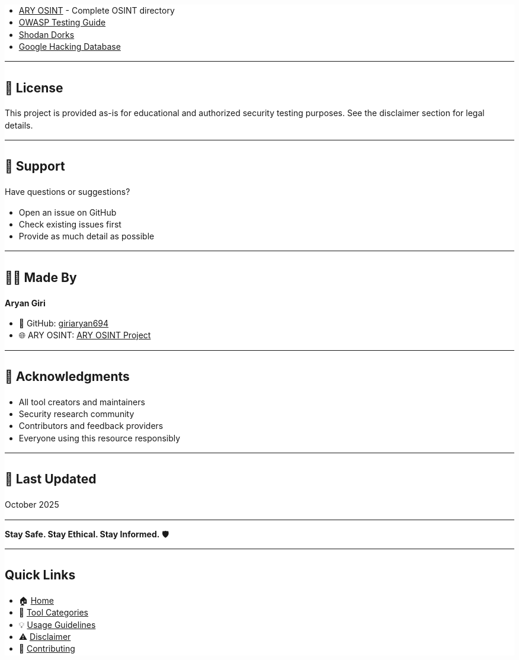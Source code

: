 - [ARY OSINT](https://giriaryan694-a11y.github.io/ary.osint/) - Complete OSINT directory
- [OWASP Testing Guide](https://owasp.org/www-project-web-security-testing-guide/)
- [Shodan Dorks](https://www.shodan.io/explore)
- [Google Hacking Database](https://www.exploit-db.com/google-hacking-database)

---

## 📝 License

This project is provided as-is for educational and authorized security testing purposes. See the disclaimer section for legal details.

---

## 🙋 Support

Have questions or suggestions?

- Open an issue on GitHub
- Check existing issues first
- Provide as much detail as possible

---

## 👨‍💻 Made By

**Aryan Giri**

- 🔗 GitHub: [giriaryan694](https://github.com/giriaryan694)
- 🌐 ARY OSINT: [ARY OSINT Project](https://giriaryan694-a11y.github.io/ary.osint/)

---

## 🙏 Acknowledgments

- All tool creators and maintainers
- Security research community
- Contributors and feedback providers
- Everyone using this resource responsibly

---

## 📅 Last Updated

October 2025

---

**Stay Safe. Stay Ethical. Stay Informed.** 🛡️

---

## Quick Links

- 🏠 [Home](#ary-recon-)
- 🎯 [Tool Categories](#-tool-categories)
- 💡 [Usage Guidelines](#-usage-guidelines)
- ⚠️ [Disclaimer](#-disclaimer)
- 🤝 [Contributing](#-contributing)

